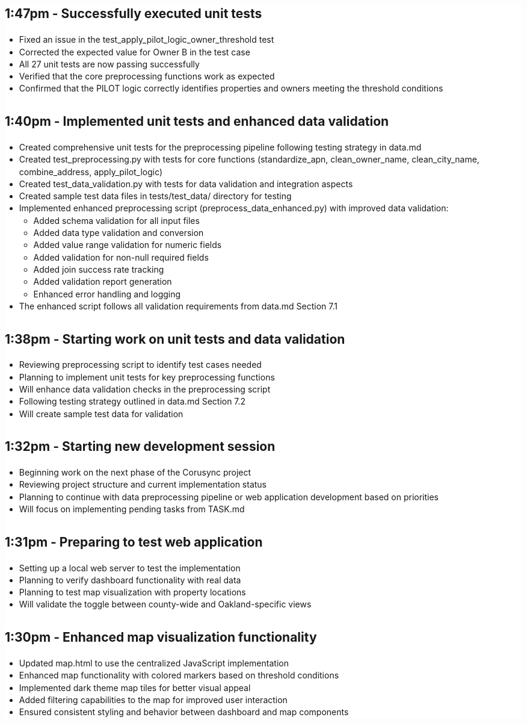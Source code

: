 ## 1:47pm - Successfully executed unit tests
- Fixed an issue in the test_apply_pilot_logic_owner_threshold test
- Corrected the expected value for Owner B in the test case
- All 27 unit tests are now passing successfully
- Verified that the core preprocessing functions work as expected
- Confirmed that the PILOT logic correctly identifies properties and owners meeting the threshold conditions

## 1:40pm - Implemented unit tests and enhanced data validation
- Created comprehensive unit tests for the preprocessing pipeline following testing strategy in data.md
- Created test_preprocessing.py with tests for core functions (standardize_apn, clean_owner_name, clean_city_name, combine_address, apply_pilot_logic)
- Created test_data_validation.py with tests for data validation and integration aspects
- Created sample test data files in tests/test_data/ directory for testing
- Implemented enhanced preprocessing script (preprocess_data_enhanced.py) with improved data validation:
  - Added schema validation for all input files
  - Added data type validation and conversion
  - Added value range validation for numeric fields
  - Added validation for non-null required fields
  - Added join success rate tracking
  - Added validation report generation
  - Enhanced error handling and logging
- The enhanced script follows all validation requirements from data.md Section 7.1

## 1:38pm - Starting work on unit tests and data validation
- Reviewing preprocessing script to identify test cases needed
- Planning to implement unit tests for key preprocessing functions
- Will enhance data validation checks in the preprocessing script
- Following testing strategy outlined in data.md Section 7.2
- Will create sample test data for validation

## 1:32pm - Starting new development session
- Beginning work on the next phase of the Corusync project
- Reviewing project structure and current implementation status
- Planning to continue with data preprocessing pipeline or web application development based on priorities
- Will focus on implementing pending tasks from TASK.md

## 1:31pm - Preparing to test web application
- Setting up a local web server to test the implementation
- Planning to verify dashboard functionality with real data
- Planning to test map visualization with property locations
- Will validate the toggle between county-wide and Oakland-specific views

## 1:30pm - Enhanced map visualization functionality
- Updated map.html to use the centralized JavaScript implementation
- Enhanced map functionality with colored markers based on threshold conditions
- Implemented dark theme map tiles for better visual appeal
- Added filtering capabilities to the map for improved user interaction
- Ensured consistent styling and behavior between dashboard and map components
